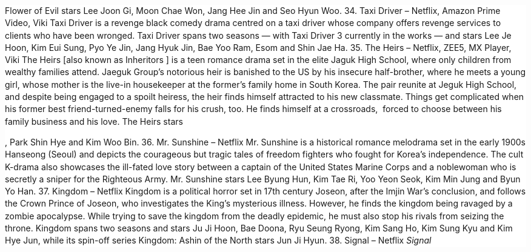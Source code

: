 Flower of Evil
stars Lee Joon Gi, Moon Chae
    Won, Jang Hee Jin and Seo Hyun Woo.
34. Taxi Driver – Netflix,
    Amazon Prime Video, Viki
Taxi Driver
is a revenge black comedy drama
    centred on a taxi driver whose company offers revenge services
    to clients who have been wronged.
Taxi Driver
spans two seasons — with
Taxi Driver 3
currently in the works — and
    stars Lee Je Hoon, Kim Eui Sung, Pyo Ye Jin, Jang Hyuk Jin, Bae
    Yoo Ram, Esom and Shin Jae Ha.
35. The Heirs – Netflix, ZEE5,
    MX Player, Viki
The Heirs
[also known as
Inheritors
] is a teen romance drama set
    in the elite Jaguk High School, where only children from
    wealthy families attend. Jaeguk Group’s notorious heir is
    banished to the US by his insecure half-brother, where he meets
    a young girl, whose mother is the live-in housekeeper at the
    former’s family home in South Korea. The pair reunite at Jeguk
    High School, and despite being engaged to a spoilt heiress, the
    heir finds himself attracted to his new classmate. Things get
    complicated when his former best friend-turned-enemy falls for
    his crush, too. He finds himself at a crossroads,  forced
    to choose between his family business and his love.
The Heirs
stars

, Park Shin Hye and Kim Woo Bin.
36. Mr. Sunshine –
    Netflix
Mr. Sunshine
is a historical romance
    melodrama set in the early 1900s Hanseong (Seoul) and depicts
    the courageous but tragic tales of freedom fighters who fought
    for Korea’s independence. The cult K-drama also showcases the
    ill-fated love story between a captain of the United States
    Marine Corps and a noblewoman who is secretly a sniper for the
    Righteous Army.
Mr. Sunshine
stars Lee Byung Hun, Kim Tae
    Ri, Yoo Yeon Seok, Kim Min Jung and Byun Yo Han.
37. Kingdom – Netflix
Kingdom
is a political horror set in
    17th century Joseon, after the Imjin War’s conclusion, and
    follows the Crown Prince of Joseon, who investigates the King’s
    mysterious illness. However, he finds the kingdom being ravaged
    by a zombie apocalypse. While trying to save the kingdom from
    the deadly epidemic, he must also stop his rivals from seizing
    the throne.
Kingdom
spans two seasons and stars Ju
    Ji Hoon, Bae Doona, Ryu Seung Ryong, Kim Sang Ho, Kim Sung Kyu
    and Kim Hye Jun, while its spin-off series Kingdom: Ashin of
    the North stars Jun Ji Hyun.
38. Signal – Netflix
*Signal*